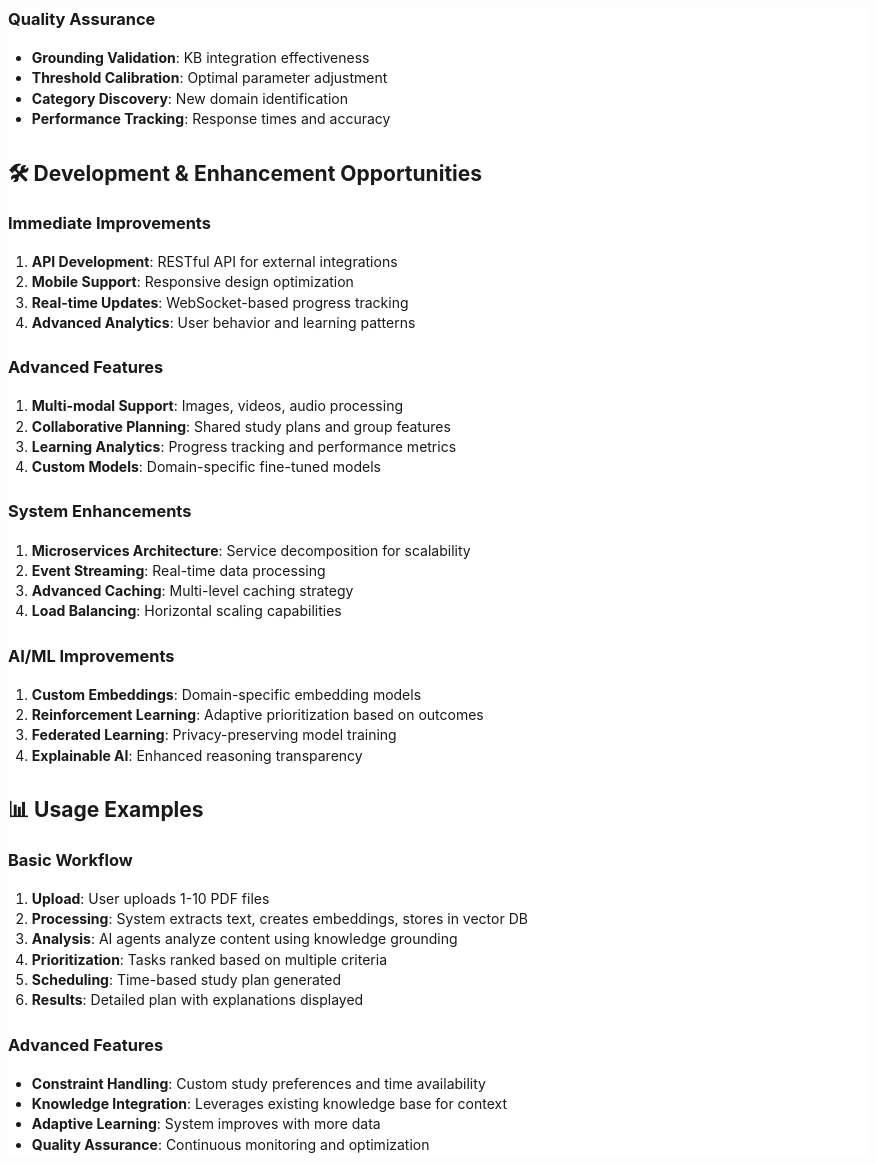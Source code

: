 ### Quality Assurance
- **Grounding Validation**: KB integration effectiveness
- **Threshold Calibration**: Optimal parameter adjustment
- **Category Discovery**: New domain identification
- **Performance Tracking**: Response times and accuracy

## 🛠️ Development & Enhancement Opportunities

### Immediate Improvements
1. **API Development**: RESTful API for external integrations
2. **Mobile Support**: Responsive design optimization
3. **Real-time Updates**: WebSocket-based progress tracking
4. **Advanced Analytics**: User behavior and learning patterns

### Advanced Features
1. **Multi-modal Support**: Images, videos, audio processing
2. **Collaborative Planning**: Shared study plans and group features
3. **Learning Analytics**: Progress tracking and performance metrics
4. **Custom Models**: Domain-specific fine-tuned models

### System Enhancements
1. **Microservices Architecture**: Service decomposition for scalability
2. **Event Streaming**: Real-time data processing
3. **Advanced Caching**: Multi-level caching strategy
4. **Load Balancing**: Horizontal scaling capabilities

### AI/ML Improvements
1. **Custom Embeddings**: Domain-specific embedding models
2. **Reinforcement Learning**: Adaptive prioritization based on outcomes
3. **Federated Learning**: Privacy-preserving model training
4. **Explainable AI**: Enhanced reasoning transparency

## 📊 Usage Examples

### Basic Workflow
1. **Upload**: User uploads 1-10 PDF files
2. **Processing**: System extracts text, creates embeddings, stores in vector DB
3. **Analysis**: AI agents analyze content using knowledge grounding
4. **Prioritization**: Tasks ranked based on multiple criteria
5. **Scheduling**: Time-based study plan generated
6. **Results**: Detailed plan with explanations displayed

### Advanced Features
- **Constraint Handling**: Custom study preferences and time availability
- **Knowledge Integration**: Leverages existing knowledge base for context
- **Adaptive Learning**: System improves with more data
- **Quality Assurance**: Continuous monitoring and optimization
